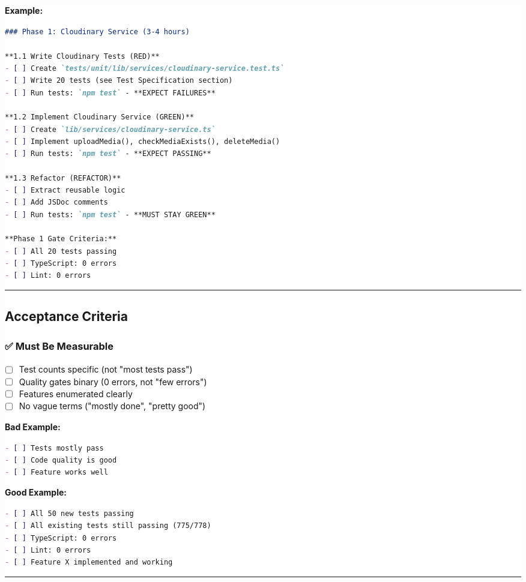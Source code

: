 **Example:**
```markdown
### Phase 1: Cloudinary Service (3-4 hours)

**1.1 Write Cloudinary Tests (RED)**
- [ ] Create `tests/unit/lib/services/cloudinary-service.test.ts`
- [ ] Write 20 tests (see Test Specification section)
- [ ] Run tests: `npm test` - **EXPECT FAILURES**

**1.2 Implement Cloudinary Service (GREEN)**
- [ ] Create `lib/services/cloudinary-service.ts`
- [ ] Implement uploadMedia(), checkMediaExists(), deleteMedia()
- [ ] Run tests: `npm test` - **EXPECT PASSING**

**1.3 Refactor (REFACTOR)**
- [ ] Extract reusable logic
- [ ] Add JSDoc comments
- [ ] Run tests: `npm test` - **MUST STAY GREEN**

**Phase 1 Gate Criteria:**
- [ ] All 20 tests passing
- [ ] TypeScript: 0 errors
- [ ] Lint: 0 errors
```

---

## Acceptance Criteria

### ✅ Must Be Measurable

- [ ] Test counts specific (not "most tests pass")
- [ ] Quality gates binary (0 errors, not "few errors")
- [ ] Features enumerated clearly
- [ ] No vague terms ("mostly done", "pretty good")

**Bad Example:**
```markdown
- [ ] Tests mostly pass
- [ ] Code quality is good
- [ ] Feature works well
```

**Good Example:**
```markdown
- [ ] All 50 new tests passing
- [ ] All existing tests still passing (775/778)
- [ ] TypeScript: 0 errors
- [ ] Lint: 0 errors
- [ ] Feature X implemented and working
```

---
